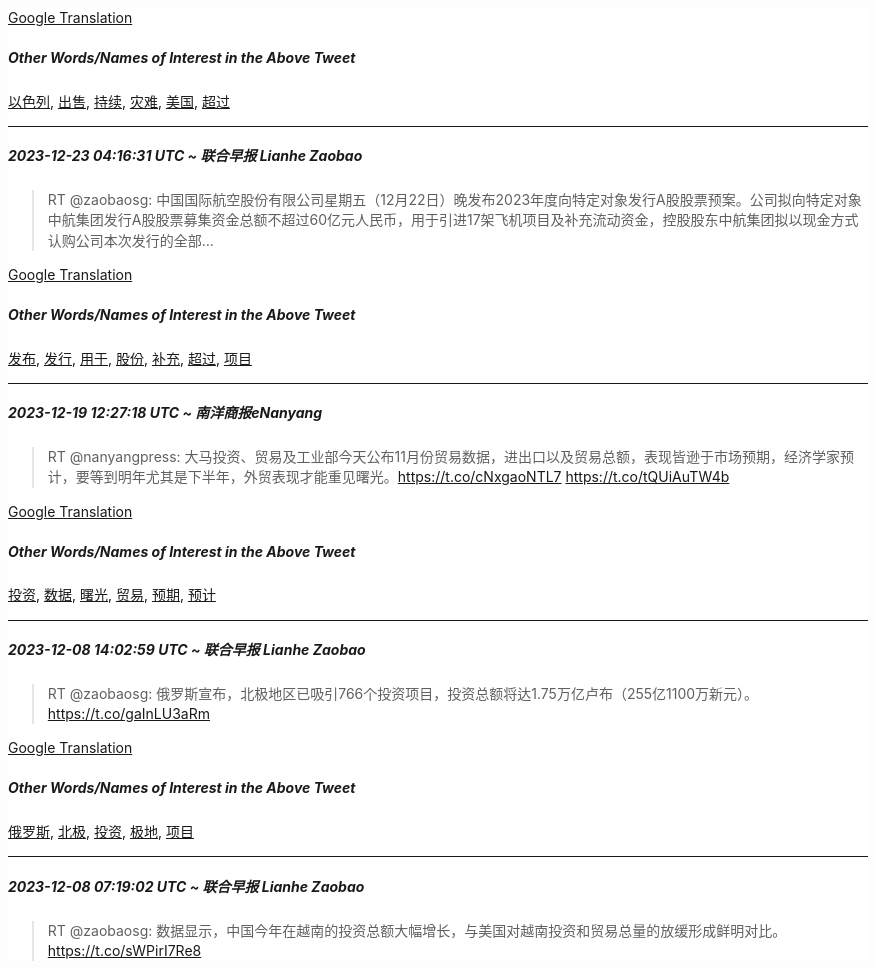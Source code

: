 [Google Translation](https://translate.google.com/?hi=en&tab=TT&sl=zh-CN&tl=en&op=translate&text=RT+%40zaobaosg%3A+%E4%BB%A5%E8%89%B2%E5%88%97%E7%A9%BA%E8%A2%AD%E5%8A%A0%E6%B2%99%E9%80%A0%E6%88%90%E7%9A%84%E4%BA%BA%E9%81%93%E7%81%BE%E9%9A%BE%E6%8C%81%E7%BB%AD%E6%81%B6%E5%8C%96%E4%B9%8B%E9%99%85%EF%BC%8C%E7%BE%8E%E5%9B%BD%E6%8B%9C%E7%99%BB%E6%94%BF%E5%BA%9C%E5%9C%A8%E4%B8%80%E4%B8%AA%E6%9C%88%E5%86%85%E7%AC%AC%E4%BA%8C%E6%AC%A1%E7%BB%95%E8%BF%87%E5%9B%BD%E4%BC%9A%EF%BC%8C%E5%90%91%E4%BB%A5%E8%89%B2%E5%88%97%E5%87%BA%E5%94%AE%E5%8F%A6%E4%B8%80%E6%89%B9%E5%86%9B%E7%81%AB%EF%BC%8C%E6%80%BB%E9%A2%9D%E8%B6%85%E8%BF%871%E4%BA%BF4750%E4%B8%87%E7%BE%8E%E5%85%83%E3%80%82https%3A%2F%2Ft.co%2FnLnp36RcA7)
##### Other Words/Names of Interest in the Above Tweet
[以色列](以色列.md), [出售](出售.md), [持续](持续.md), [灾难](灾难.md), [美国](美国.md), [超过](超过.md)
___
##### 2023-12-23 04:16:31 UTC ~ 联合早报 Lianhe Zaobao
> RT @zaobaosg: 中国国际航空股份有限公司星期五（12月22日）晚发布2023年度向特定对象发行A股股票预案。公司拟向特定对象中航集团发行A股股票募集资金总额不超过60亿元人民币，用于引进17架飞机项目及补充流动资金，控股股东中航集团拟以现金方式认购公司本次发行的全部…

[Google Translation](https://translate.google.com/?hi=en&tab=TT&sl=zh-CN&tl=en&op=translate&text=RT+%40zaobaosg%3A+%E4%B8%AD%E5%9B%BD%E5%9B%BD%E9%99%85%E8%88%AA%E7%A9%BA%E8%82%A1%E4%BB%BD%E6%9C%89%E9%99%90%E5%85%AC%E5%8F%B8%E6%98%9F%E6%9C%9F%E4%BA%94%EF%BC%8812%E6%9C%8822%E6%97%A5%EF%BC%89%E6%99%9A%E5%8F%91%E5%B8%832023%E5%B9%B4%E5%BA%A6%E5%90%91%E7%89%B9%E5%AE%9A%E5%AF%B9%E8%B1%A1%E5%8F%91%E8%A1%8CA%E8%82%A1%E8%82%A1%E7%A5%A8%E9%A2%84%E6%A1%88%E3%80%82%E5%85%AC%E5%8F%B8%E6%8B%9F%E5%90%91%E7%89%B9%E5%AE%9A%E5%AF%B9%E8%B1%A1%E4%B8%AD%E8%88%AA%E9%9B%86%E5%9B%A2%E5%8F%91%E8%A1%8CA%E8%82%A1%E8%82%A1%E7%A5%A8%E5%8B%9F%E9%9B%86%E8%B5%84%E9%87%91%E6%80%BB%E9%A2%9D%E4%B8%8D%E8%B6%85%E8%BF%8760%E4%BA%BF%E5%85%83%E4%BA%BA%E6%B0%91%E5%B8%81%EF%BC%8C%E7%94%A8%E4%BA%8E%E5%BC%95%E8%BF%9B17%E6%9E%B6%E9%A3%9E%E6%9C%BA%E9%A1%B9%E7%9B%AE%E5%8F%8A%E8%A1%A5%E5%85%85%E6%B5%81%E5%8A%A8%E8%B5%84%E9%87%91%EF%BC%8C%E6%8E%A7%E8%82%A1%E8%82%A1%E4%B8%9C%E4%B8%AD%E8%88%AA%E9%9B%86%E5%9B%A2%E6%8B%9F%E4%BB%A5%E7%8E%B0%E9%87%91%E6%96%B9%E5%BC%8F%E8%AE%A4%E8%B4%AD%E5%85%AC%E5%8F%B8%E6%9C%AC%E6%AC%A1%E5%8F%91%E8%A1%8C%E7%9A%84%E5%85%A8%E9%83%A8%E2%80%A6)
##### Other Words/Names of Interest in the Above Tweet
[发布](发布.md), [发行](发行.md), [用于](用于.md), [股份](股份.md), [补充](补充.md), [超过](超过.md), [项目](项目.md)
___
##### 2023-12-19 12:27:18 UTC ~ 南洋商报eNanyang
> RT @nanyangpress: 大马投资、贸易及工业部今天公布11月份贸易数据，进出口以及贸易总额，表现皆逊于市场预期，经济学家预计，要等到明年尤其是下半年，外贸表现才能重见曙光。https://t.co/cNxgaoNTL7 https://t.co/tQUiAuTW4b

[Google Translation](https://translate.google.com/?hi=en&tab=TT&sl=zh-CN&tl=en&op=translate&text=RT+%40nanyangpress%3A+%E5%A4%A7%E9%A9%AC%E6%8A%95%E8%B5%84%E3%80%81%E8%B4%B8%E6%98%93%E5%8F%8A%E5%B7%A5%E4%B8%9A%E9%83%A8%E4%BB%8A%E5%A4%A9%E5%85%AC%E5%B8%8311%E6%9C%88%E4%BB%BD%E8%B4%B8%E6%98%93%E6%95%B0%E6%8D%AE%EF%BC%8C%E8%BF%9B%E5%87%BA%E5%8F%A3%E4%BB%A5%E5%8F%8A%E8%B4%B8%E6%98%93%E6%80%BB%E9%A2%9D%EF%BC%8C%E8%A1%A8%E7%8E%B0%E7%9A%86%E9%80%8A%E4%BA%8E%E5%B8%82%E5%9C%BA%E9%A2%84%E6%9C%9F%EF%BC%8C%E7%BB%8F%E6%B5%8E%E5%AD%A6%E5%AE%B6%E9%A2%84%E8%AE%A1%EF%BC%8C%E8%A6%81%E7%AD%89%E5%88%B0%E6%98%8E%E5%B9%B4%E5%B0%A4%E5%85%B6%E6%98%AF%E4%B8%8B%E5%8D%8A%E5%B9%B4%EF%BC%8C%E5%A4%96%E8%B4%B8%E8%A1%A8%E7%8E%B0%E6%89%8D%E8%83%BD%E9%87%8D%E8%A7%81%E6%9B%99%E5%85%89%E3%80%82https%3A%2F%2Ft.co%2FcNxgaoNTL7+https%3A%2F%2Ft.co%2FtQUiAuTW4b)
##### Other Words/Names of Interest in the Above Tweet
[投资](投资.md), [数据](数据.md), [曙光](曙光.md), [贸易](贸易.md), [预期](预期.md), [预计](预计.md)
___
##### 2023-12-08 14:02:59 UTC ~ 联合早报 Lianhe Zaobao
> RT @zaobaosg: 俄罗斯宣布，北极地区已吸引766个投资项目，投资总额将达1.75万亿卢布（255亿1100万新元）。 https://t.co/gaInLU3aRm

[Google Translation](https://translate.google.com/?hi=en&tab=TT&sl=zh-CN&tl=en&op=translate&text=RT+%40zaobaosg%3A+%E4%BF%84%E7%BD%97%E6%96%AF%E5%AE%A3%E5%B8%83%EF%BC%8C%E5%8C%97%E6%9E%81%E5%9C%B0%E5%8C%BA%E5%B7%B2%E5%90%B8%E5%BC%95766%E4%B8%AA%E6%8A%95%E8%B5%84%E9%A1%B9%E7%9B%AE%EF%BC%8C%E6%8A%95%E8%B5%84%E6%80%BB%E9%A2%9D%E5%B0%86%E8%BE%BE1.75%E4%B8%87%E4%BA%BF%E5%8D%A2%E5%B8%83%EF%BC%88255%E4%BA%BF1100%E4%B8%87%E6%96%B0%E5%85%83%EF%BC%89%E3%80%82+https%3A%2F%2Ft.co%2FgaInLU3aRm)
##### Other Words/Names of Interest in the Above Tweet
[俄罗斯](俄罗斯.md), [北极](北极.md), [投资](投资.md), [极地](极地.md), [项目](项目.md)
___
##### 2023-12-08 07:19:02 UTC ~ 联合早报 Lianhe Zaobao
> RT @zaobaosg: 数据显示，中国今年在越南的投资总额大幅增长，与美国对越南投资和贸易总量的放缓形成鲜明对比。 https://t.co/sWPirI7Re8
